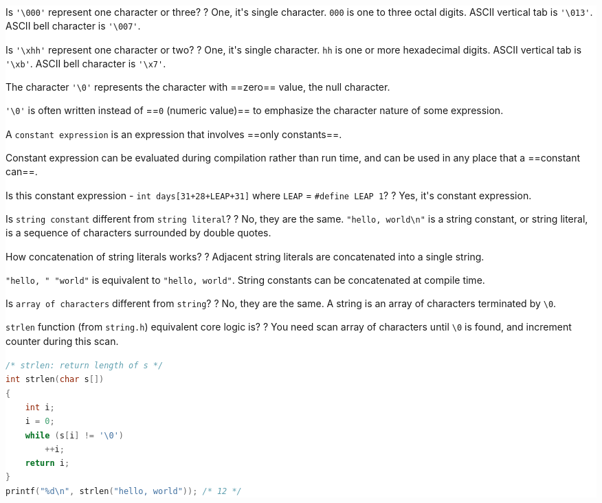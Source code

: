 
Is `'\000'` represent one character or three?
?
One, it's single character. `000` is one to three octal digits.
ASCII vertical tab is `'\013'`.
ASCII bell character is `'\007'`.

Is `'\xhh'` represent one character or two?
?
One, it's single character. `hh` is one or more hexadecimal digits.
ASCII vertical tab is `'\xb'`.
ASCII bell character is `'\x7'`.


The character `'\0'` represents the character with ==zero== value, the null
character.

`'\0'` is often written instead of ==`0` (numeric value)== to emphasize the
character nature of some expression.

A `constant expression` is an expression that involves ==only constants==.

Constant expression can be evaluated during compilation rather than run time,
and can be used in any place that a ==constant can==.

Is this constant expression - `int days[31+28+LEAP+31]` where `LEAP` = `#define
LEAP 1`?
?
Yes, it's constant expression.

Is `string constant` different from `string literal`?
?
No, they are the same. `"hello, world\n"` is a string constant, or string
literal, is a sequence of characters surrounded by double quotes.


How concatenation of string literals works?
?
Adjacent string literals are concatenated into a single string.

`"hello, " "world"` is equivalent to `"hello, world"`.
String constants can be concatenated at compile time.

Is `array of characters` different from `string`?
?
No, they are the same. A string is an array of characters terminated by `\0`.

`strlen` function (from `string.h`) equivalent core logic is?
?
You need scan array of characters until `\0` is found, and increment counter
during this scan.
```c
/* strlen: return length of s */
int strlen(char s[])
{
    int i;
    i = 0;
    while (s[i] != '\0')
        ++i;
    return i;
}
printf("%d\n", strlen("hello, world")); /* 12 */
```
